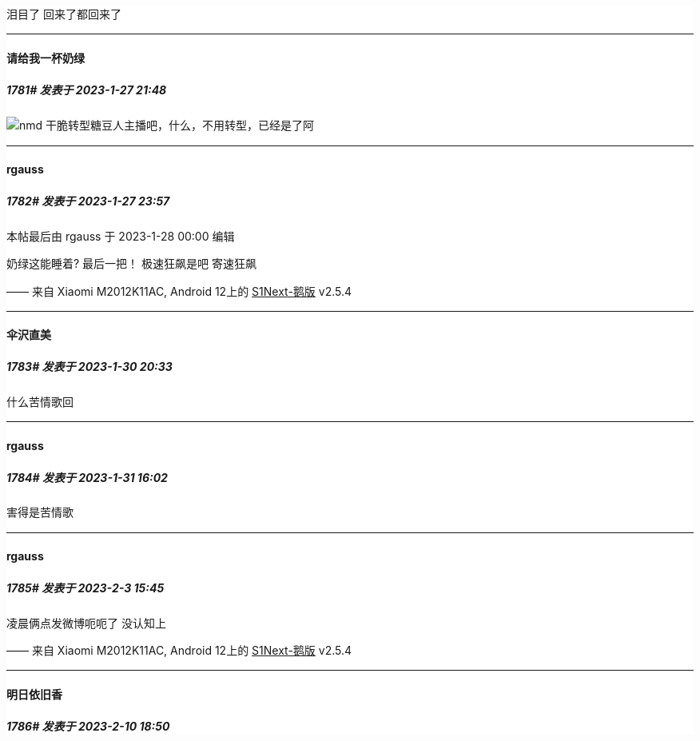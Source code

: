 泪目了 回来了都回来了



*****

####  请给我一杯奶绿  
##### 1781#       发表于 2023-1-27 21:48

<img src="https://static.saraba1st.com/image/smiley/face2017/067.png" referrerpolicy="no-referrer">nmd 干脆转型糖豆人主播吧，什么，不用转型，已经是了阿



*****

####  rgauss  
##### 1782#       发表于 2023-1-27 23:57

 本帖最后由 rgauss 于 2023-1-28 00:00 编辑 

奶绿这能睡着?
最后一把！
极速狂飙是吧 寄速狂飙

—— 来自 Xiaomi M2012K11AC, Android 12上的 [S1Next-鹅版](https://github.com/ykrank/S1-Next/releases) v2.5.4


*****

####  伞沢直美  
##### 1783#       发表于 2023-1-30 20:33

什么苦情歌回


*****

####  rgauss  
##### 1784#       发表于 2023-1-31 16:02

害得是苦情歌


*****

####  rgauss  
##### 1785#       发表于 2023-2-3 15:45

凌晨俩点发微博呃呃了 没认知上

—— 来自 Xiaomi M2012K11AC, Android 12上的 [S1Next-鹅版](https://github.com/ykrank/S1-Next/releases) v2.5.4

*****

####  明日依旧香  
##### 1786#       发表于 2023-2-10 18:50
